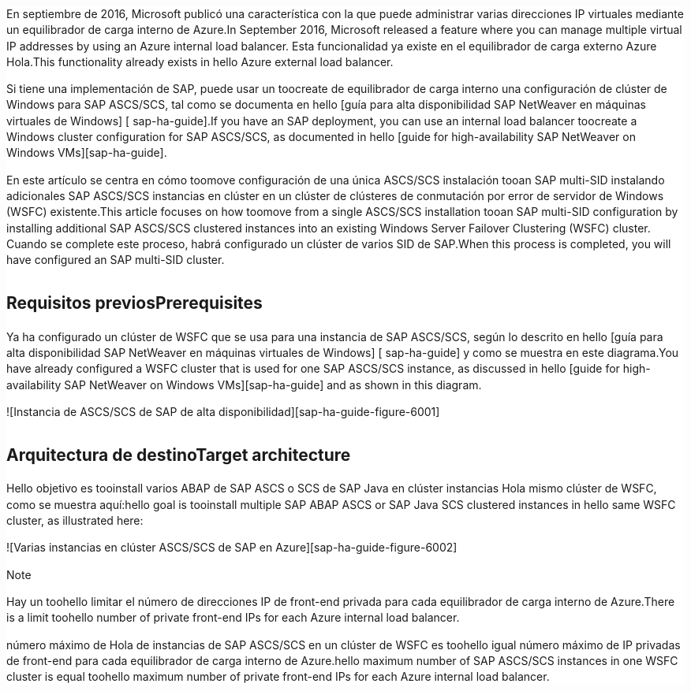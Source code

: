<span data-ttu-id="ffa96-104">En septiembre de 2016, Microsoft publicó una característica con la que puede administrar varias direcciones IP virtuales mediante un equilibrador de carga interno de Azure.</span><span class="sxs-lookup"><span data-stu-id="ffa96-104">In September 2016, Microsoft released a feature where you can manage multiple virtual IP addresses by using an Azure internal load balancer.</span></span> <span data-ttu-id="ffa96-105">Esta funcionalidad ya existe en el equilibrador de carga externo Azure Hola.</span><span class="sxs-lookup"><span data-stu-id="ffa96-105">This functionality already exists in hello Azure external load balancer.</span></span>

<span data-ttu-id="ffa96-106">Si tiene una implementación de SAP, puede usar un toocreate de equilibrador de carga interno una configuración de clúster de Windows para SAP ASCS/SCS, tal como se documenta en hello [guía para alta disponibilidad SAP NetWeaver en máquinas virtuales de Windows] [ sap-ha-guide].</span><span class="sxs-lookup"><span data-stu-id="ffa96-106">If you have an SAP deployment, you can use an internal load balancer toocreate a Windows cluster configuration for SAP ASCS/SCS, as documented in hello [guide for high-availability SAP NetWeaver on Windows VMs][sap-ha-guide].</span></span>

<span data-ttu-id="ffa96-107">En este artículo se centra en cómo toomove configuración de una única ASCS/SCS instalación tooan SAP multi-SID instalando adicionales SAP ASCS/SCS instancias en clúster en un clúster de clústeres de conmutación por error de servidor de Windows (WSFC) existente.</span><span class="sxs-lookup"><span data-stu-id="ffa96-107">This article focuses on how toomove from a single ASCS/SCS installation tooan SAP multi-SID configuration by installing additional SAP ASCS/SCS clustered instances into an existing Windows Server Failover Clustering (WSFC) cluster.</span></span> <span data-ttu-id="ffa96-108">Cuando se complete este proceso, habrá configurado un clúster de varios SID de SAP.</span><span class="sxs-lookup"><span data-stu-id="ffa96-108">When this process is completed, you will have configured an SAP multi-SID cluster.</span></span>


## <a name="prerequisites"></a><span data-ttu-id="ffa96-109">Requisitos previos</span><span class="sxs-lookup"><span data-stu-id="ffa96-109">Prerequisites</span></span>
<span data-ttu-id="ffa96-110">Ya ha configurado un clúster de WSFC que se usa para una instancia de SAP ASCS/SCS, según lo descrito en hello [guía para alta disponibilidad SAP NetWeaver en máquinas virtuales de Windows] [ sap-ha-guide] y como se muestra en este diagrama.</span><span class="sxs-lookup"><span data-stu-id="ffa96-110">You have already configured a WSFC cluster that is used for one SAP ASCS/SCS instance, as discussed in hello [guide for high-availability SAP NetWeaver on Windows VMs][sap-ha-guide] and as shown in this diagram.</span></span>

![Instancia de ASCS/SCS de SAP de alta disponibilidad][sap-ha-guide-figure-6001]

## <a name="target-architecture"></a><span data-ttu-id="ffa96-112">Arquitectura de destino</span><span class="sxs-lookup"><span data-stu-id="ffa96-112">Target architecture</span></span>

<span data-ttu-id="ffa96-113">Hello objetivo es tooinstall varios ABAP de SAP ASCS o SCS de SAP Java en clúster instancias Hola mismo clúster de WSFC, como se muestra aquí:</span><span class="sxs-lookup"><span data-stu-id="ffa96-113">hello goal is tooinstall multiple SAP ABAP ASCS or SAP Java SCS clustered instances in hello same WSFC cluster, as illustrated here:</span></span>

![Varias instancias en clúster ASCS/SCS de SAP en Azure][sap-ha-guide-figure-6002]

> [!NOTE]
><span data-ttu-id="ffa96-115">Hay un toohello limitar el número de direcciones IP de front-end privada para cada equilibrador de carga interno de Azure.</span><span class="sxs-lookup"><span data-stu-id="ffa96-115">There is a limit toohello number of private front-end IPs for each Azure internal load balancer.</span></span>
>
><span data-ttu-id="ffa96-116">número máximo de Hola de instancias de SAP ASCS/SCS en un clúster de WSFC es toohello igual número máximo de IP privadas de front-end para cada equilibrador de carga interno de Azure.</span><span class="sxs-lookup"><span data-stu-id="ffa96-116">hello maximum number of SAP ASCS/SCS instances in one WSFC cluster is equal toohello maximum number of private front-end IPs for each Azure internal load balancer.</span></span>
>
